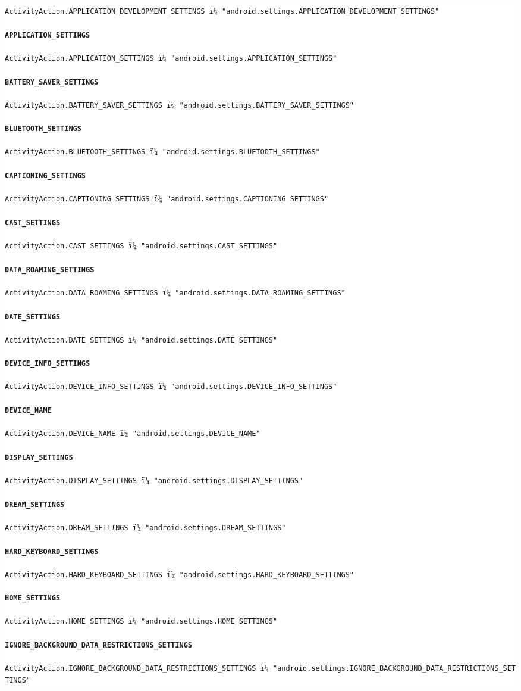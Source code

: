 `ActivityAction.APPLICATION_DEVELOPMENT_SETTINGS ï¼ "android.settings.APPLICATION_DEVELOPMENT_SETTINGS"`

#### `APPLICATION_SETTINGS`

`ActivityAction.APPLICATION_SETTINGS ï¼ "android.settings.APPLICATION_SETTINGS"`

#### `BATTERY_SAVER_SETTINGS`

`ActivityAction.BATTERY_SAVER_SETTINGS ï¼ "android.settings.BATTERY_SAVER_SETTINGS"`

#### `BLUETOOTH_SETTINGS`

`ActivityAction.BLUETOOTH_SETTINGS ï¼ "android.settings.BLUETOOTH_SETTINGS"`

#### `CAPTIONING_SETTINGS`

`ActivityAction.CAPTIONING_SETTINGS ï¼ "android.settings.CAPTIONING_SETTINGS"`

#### `CAST_SETTINGS`

`ActivityAction.CAST_SETTINGS ï¼ "android.settings.CAST_SETTINGS"`

#### `DATA_ROAMING_SETTINGS`

`ActivityAction.DATA_ROAMING_SETTINGS ï¼ "android.settings.DATA_ROAMING_SETTINGS"`

#### `DATE_SETTINGS`

`ActivityAction.DATE_SETTINGS ï¼ "android.settings.DATE_SETTINGS"`

#### `DEVICE_INFO_SETTINGS`

`ActivityAction.DEVICE_INFO_SETTINGS ï¼ "android.settings.DEVICE_INFO_SETTINGS"`

#### `DEVICE_NAME`

`ActivityAction.DEVICE_NAME ï¼ "android.settings.DEVICE_NAME"`

#### `DISPLAY_SETTINGS`

`ActivityAction.DISPLAY_SETTINGS ï¼ "android.settings.DISPLAY_SETTINGS"`

#### `DREAM_SETTINGS`

`ActivityAction.DREAM_SETTINGS ï¼ "android.settings.DREAM_SETTINGS"`

#### `HARD_KEYBOARD_SETTINGS`

`ActivityAction.HARD_KEYBOARD_SETTINGS ï¼ "android.settings.HARD_KEYBOARD_SETTINGS"`

#### `HOME_SETTINGS`

`ActivityAction.HOME_SETTINGS ï¼ "android.settings.HOME_SETTINGS"`

#### `IGNORE_BACKGROUND_DATA_RESTRICTIONS_SETTINGS`

`ActivityAction.IGNORE_BACKGROUND_DATA_RESTRICTIONS_SETTINGS ï¼ "android.settings.IGNORE_BACKGROUND_DATA_RESTRICTIONS_SETTINGS"`
